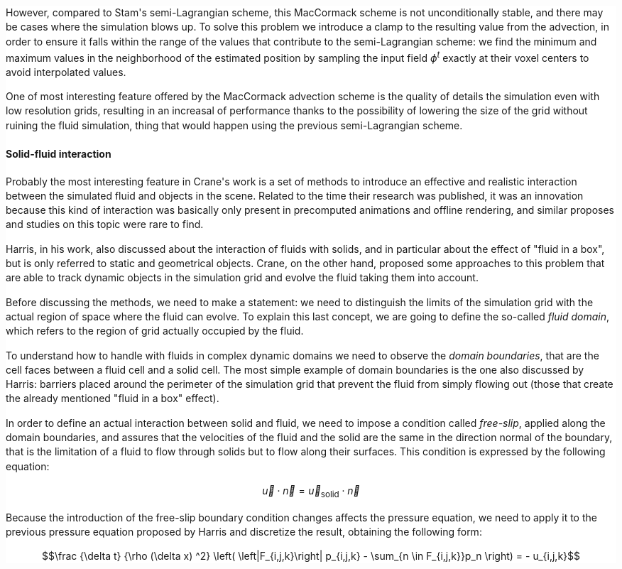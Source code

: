 However, compared to Stam's semi-Lagrangian scheme, this MacCormack scheme is not unconditionally stable, and there may be cases where the simulation blows up. To solve this problem we introduce a clamp to the resulting value from the advection, in order to ensure it falls within the range of the values that contribute to the semi-Lagrangian scheme: we find the minimum and maximum values in the neighborhood of the estimated position by sampling the input field $\phi^t$ exactly at their voxel centers to avoid interpolated values. 

One of most interesting feature offered by the MacCormack advection scheme is the quality of details the simulation even with low resolution grids, resulting in an increasal of performance thanks to the possibility of lowering the size of the grid without ruining the fluid simulation, thing that would happen using the previous semi-Lagrangian scheme.

#### Solid-fluid interaction

Probably the most interesting feature in Crane's work is a set of methods to introduce an effective and realistic interaction between the simulated fluid and objects in the scene. Related to the time their research was published, it was an innovation because this kind of interaction was basically only present in precomputed animations and offline rendering, and similar proposes and studies on this topic were rare to find.

Harris, in his work, also discussed about the interaction of fluids with solids, and in particular about the effect of "fluid in a box", but is only referred to static and geometrical objects. Crane, on the other hand, proposed some approaches to this problem that are able to track dynamic objects in the simulation grid and evolve the fluid taking them into account.

Before discussing the methods, we need to make a statement: we need to distinguish the limits of the simulation grid with the actual region of space where the fluid can evolve. To explain this last concept, we are going to define the so-called *fluid domain*, which refers to the region of grid actually occupied by the fluid. 

To understand how to handle with fluids in complex dynamic domains we need to observe the *domain boundaries*, that are the cell faces between a fluid cell and a solid cell. The most simple example of domain boundaries is the one also discussed by Harris: barriers placed around the perimeter of the simulation grid that prevent the fluid from simply flowing out (those that create the already mentioned "fluid in a box" effect).

In order to define an actual interaction between solid and fluid, we need to impose a condition called *free-slip*, applied along the domain boundaries, and assures that the velocities of the fluid and the solid are the same in the direction normal of the boundary, that is the limitation of a fluid to flow through solids but to flow along their surfaces. This condition is expressed by the following equation:

```math
\vec u \cdot \vec n = \vec u _{\text {solid}} \cdot \vec n
```

Because the introduction of the free-slip boundary condition changes affects the pressure equation, we need to apply it to the previous pressure equation proposed by Harris and discretize the result, obtaining the following form: 

```math
\frac {\delta t} {\rho (\delta x) ^2}
\left( \left|F_{i,j,k}\right|  p_{i,j,k} - \sum_{n \in F_{i,j,k}}p_n \right)
 = - u_{i,j,k}
```
